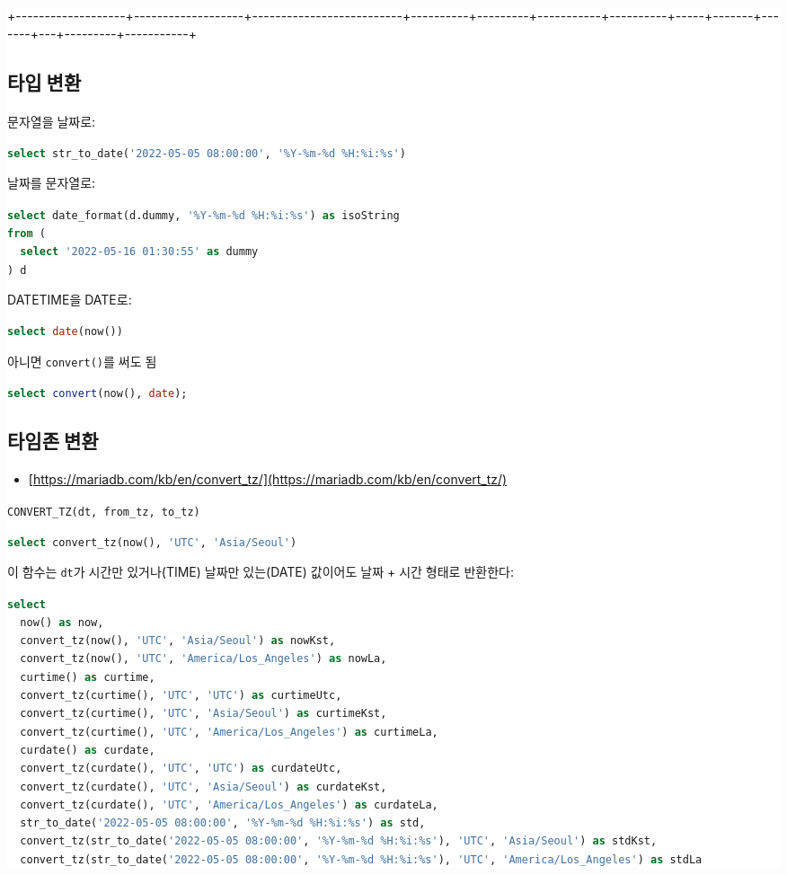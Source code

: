 +-------------------+-------------------+--------------------------+----------+---------+-----------+----------+-----+-------+-------+---+---------+-----------+


## 타입 변환

문자열을 날짜로:

```sql
select str_to_date('2022-05-05 08:00:00', '%Y-%m-%d %H:%i:%s')
```

날짜를 문자열로:

```sql
select date_format(d.dummy, '%Y-%m-%d %H:%i:%s') as isoString
from (
  select '2022-05-16 01:30:55' as dummy
) d
```

DATETIME을 DATE로:

```sql
select date(now())
```

아니면 `convert()`를 써도 됨

```sql
select convert(now(), date);
```


## 타임존 변환

- [https://mariadb.com/kb/en/convert_tz/](https://mariadb.com/kb/en/convert_tz/)

```
CONVERT_TZ(dt, from_tz, to_tz)
```

```sql
select convert_tz(now(), 'UTC', 'Asia/Seoul')
```

이 함수는 `dt`가 시간만 있거나(TIME) 날짜만 있는(DATE) 값이어도 날짜 + 시간 형태로 반환한다:

```sql
select
  now() as now,
  convert_tz(now(), 'UTC', 'Asia/Seoul') as nowKst,
  convert_tz(now(), 'UTC', 'America/Los_Angeles') as nowLa,
  curtime() as curtime,
  convert_tz(curtime(), 'UTC', 'UTC') as curtimeUtc,
  convert_tz(curtime(), 'UTC', 'Asia/Seoul') as curtimeKst,
  convert_tz(curtime(), 'UTC', 'America/Los_Angeles') as curtimeLa,
  curdate() as curdate,
  convert_tz(curdate(), 'UTC', 'UTC') as curdateUtc,
  convert_tz(curdate(), 'UTC', 'Asia/Seoul') as curdateKst,
  convert_tz(curdate(), 'UTC', 'America/Los_Angeles') as curdateLa,
  str_to_date('2022-05-05 08:00:00', '%Y-%m-%d %H:%i:%s') as std,
  convert_tz(str_to_date('2022-05-05 08:00:00', '%Y-%m-%d %H:%i:%s'), 'UTC', 'Asia/Seoul') as stdKst,
  convert_tz(str_to_date('2022-05-05 08:00:00', '%Y-%m-%d %H:%i:%s'), 'UTC', 'America/Los_Angeles') as stdLa
```
